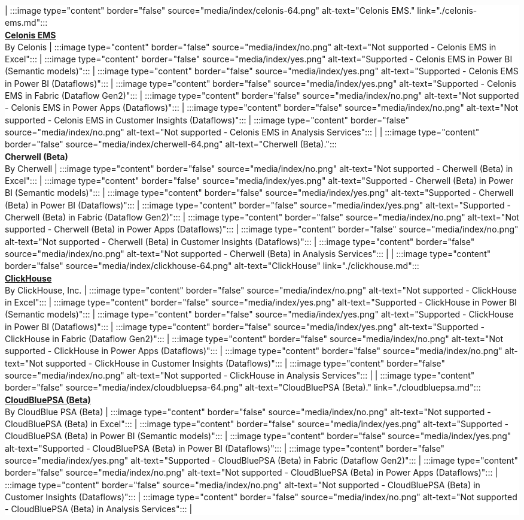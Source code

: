 | :::image type="content" border="false" source="media/index/celonis-64.png" alt-text="Celonis EMS." link="./celonis-ems.md"::: [<br/>**Celonis EMS**](./celonis-ems.md)<br/>By Celonis                                                                          | :::image type="content" border="false" source="media/index/no.png" alt-text="Not supported - Celonis EMS in Excel":::                             | :::image type="content" border="false" source="media/index/yes.png" alt-text="Supported - Celonis EMS in Power BI (Semantic models)":::                             | :::image type="content" border="false" source="media/index/yes.png" alt-text="Supported - Celonis EMS in Power BI (Dataflows)":::                             | :::image type="content" border="false" source="media/index/yes.png" alt-text="Supported - Celonis EMS in Fabric (Dataflow Gen2)":::                              | :::image type="content" border="false" source="media/index/no.png" alt-text="Not supported - Celonis EMS in Power Apps (Dataflows)":::                              | :::image type="content" border="false" source="media/index/no.png" alt-text="Not supported - Celonis EMS in Customer Insights (Dataflows)":::                             | :::image type="content" border="false" source="media/index/no.png" alt-text="Not supported - Celonis EMS in Analysis Services":::                             |
| :::image type="content" border="false" source="media/index/cherwell-64.png" alt-text="Cherwell (Beta).":::<br/>**Cherwell (Beta)**<br/>By Cherwell                                                                                                             | :::image type="content" border="false" source="media/index/no.png" alt-text="Not supported - Cherwell (Beta) in Excel":::                         | :::image type="content" border="false" source="media/index/yes.png" alt-text="Supported - Cherwell (Beta) in Power BI (Semantic models)":::                         | :::image type="content" border="false" source="media/index/yes.png" alt-text="Supported - Cherwell (Beta) in Power BI (Dataflows)":::                         | :::image type="content" border="false" source="media/index/yes.png" alt-text="Supported - Cherwell (Beta) in Fabric (Dataflow Gen2)":::                          | :::image type="content" border="false" source="media/index/no.png" alt-text="Not supported - Cherwell (Beta) in Power Apps (Dataflows)":::                          | :::image type="content" border="false" source="media/index/no.png" alt-text="Not supported - Cherwell (Beta) in Customer Insights (Dataflows)":::                         | :::image type="content" border="false" source="media/index/no.png" alt-text="Not supported - Cherwell (Beta) in Analysis Services":::                         |
| :::image type="content" border="false" source="media/index/clickhouse-64.png" alt-text="ClickHouse" link="./clickhouse.md"::: [<br/>**ClickHouse**](./clickhouse.md)<br/>By ClickHouse, Inc.                                                                   | :::image type="content" border="false" source="media/index/no.png" alt-text="Not supported - ClickHouse in Excel":::                              | :::image type="content" border="false" source="media/index/yes.png" alt-text="Supported - ClickHouse in Power BI (Semantic models)":::                              | :::image type="content" border="false" source="media/index/yes.png" alt-text="Supported - ClickHouse in Power BI (Dataflows)":::                              | :::image type="content" border="false" source="media/index/yes.png" alt-text="Supported - ClickHouse in Fabric (Dataflow Gen2)":::                               | :::image type="content" border="false" source="media/index/no.png" alt-text="Not supported - ClickHouse in Power Apps (Dataflows)":::                               | :::image type="content" border="false" source="media/index/no.png" alt-text="Not supported - ClickHouse in Customer Insights (Dataflows)":::                              | :::image type="content" border="false" source="media/index/no.png" alt-text="Not supported - ClickHouse in Analysis Services":::                              |
| :::image type="content" border="false" source="media/index/cloudbluepsa-64.png" alt-text="CloudBluePSA (Beta)." link="./cloudbluepsa.md"::: [<br/>**CloudBluePSA (Beta)**<br/>](./cloudbluepsa.md)By CloudBlue PSA (Beta)                                      | :::image type="content" border="false" source="media/index/no.png" alt-text="Not supported - CloudBluePSA (Beta) in Excel":::                     | :::image type="content" border="false" source="media/index/yes.png" alt-text="Supported - CloudBluePSA (Beta) in Power BI (Semantic models)":::                     | :::image type="content" border="false" source="media/index/yes.png" alt-text="Supported - CloudBluePSA (Beta) in Power BI (Dataflows)":::                     | :::image type="content" border="false" source="media/index/yes.png" alt-text="Supported - CloudBluePSA (Beta) in Fabric (Dataflow Gen2)":::                      | :::image type="content" border="false" source="media/index/no.png" alt-text="Not supported - CloudBluePSA (Beta) in Power Apps (Dataflows)":::                      | :::image type="content" border="false" source="media/index/no.png" alt-text="Not supported - CloudBluePSA (Beta) in Customer Insights (Dataflows)":::                     | :::image type="content" border="false" source="media/index/no.png" alt-text="Not supported - CloudBluePSA (Beta) in Analysis Services":::                     |